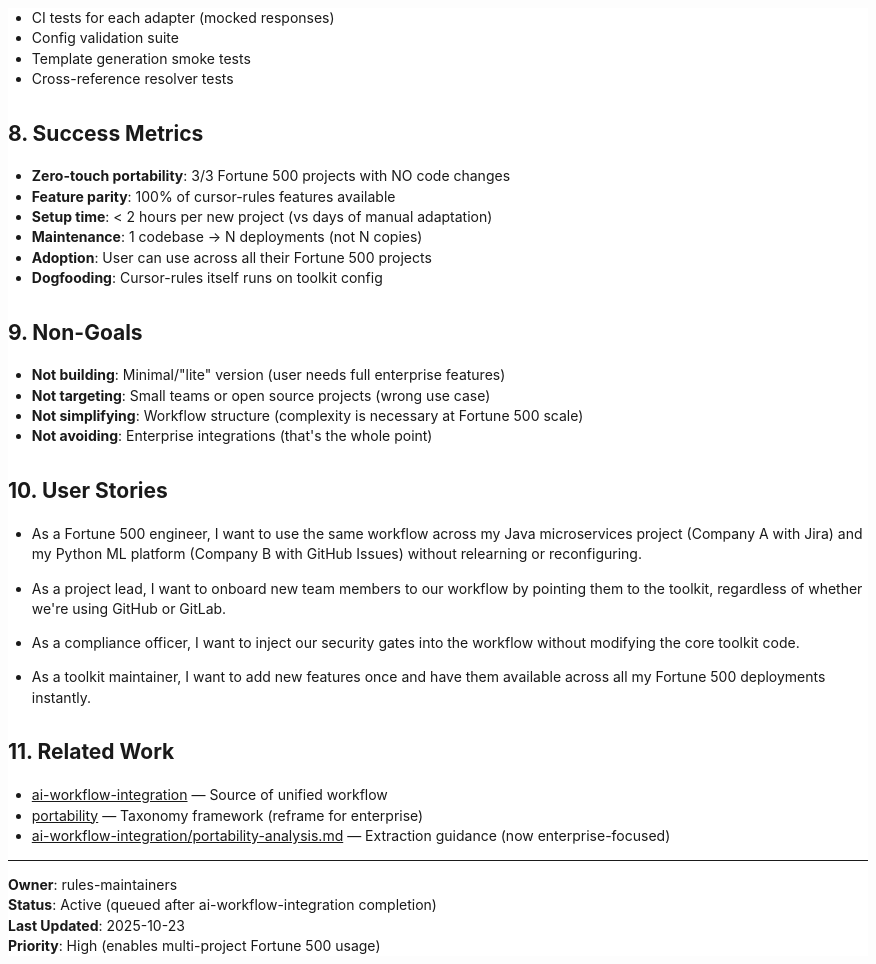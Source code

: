 - CI tests for each adapter (mocked responses)
- Config validation suite
- Template generation smoke tests
- Cross-reference resolver tests

## 8. Success Metrics

- **Zero-touch portability**: 3/3 Fortune 500 projects with NO code changes
- **Feature parity**: 100% of cursor-rules features available
- **Setup time**: < 2 hours per new project (vs days of manual adaptation)
- **Maintenance**: 1 codebase → N deployments (not N copies)
- **Adoption**: User can use across all their Fortune 500 projects
- **Dogfooding**: Cursor-rules itself runs on toolkit config

## 9. Non-Goals

- **Not building**: Minimal/"lite" version (user needs full enterprise features)
- **Not targeting**: Small teams or open source projects (wrong use case)
- **Not simplifying**: Workflow structure (complexity is necessary at Fortune 500 scale)
- **Not avoiding**: Enterprise integrations (that's the whole point)

## 10. User Stories

- As a Fortune 500 engineer, I want to use the same workflow across my Java microservices project (Company A with Jira) and my Python ML platform (Company B with GitHub Issues) without relearning or reconfiguring.

- As a project lead, I want to onboard new team members to our workflow by pointing them to the toolkit, regardless of whether we're using GitHub or GitLab.

- As a compliance officer, I want to inject our security gates into the workflow without modifying the core toolkit code.

- As a toolkit maintainer, I want to add new features once and have them available across all my Fortune 500 deployments instantly.

## 11. Related Work

- [ai-workflow-integration](../ai-workflow-integration/erd.md) — Source of unified workflow
- [portability](../portability/erd.md) — Taxonomy framework (reframe for enterprise)
- [ai-workflow-integration/portability-analysis.md](../ai-workflow-integration/portability-analysis.md) — Extraction guidance (now enterprise-focused)

---

**Owner**: rules-maintainers  
**Status**: Active (queued after ai-workflow-integration completion)  
**Last Updated**: 2025-10-23  
**Priority**: High (enables multi-project Fortune 500 usage)
